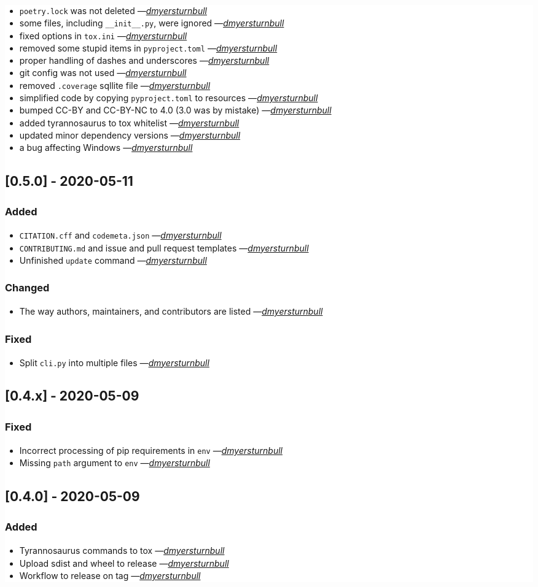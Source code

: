 - `poetry.lock` was not deleted _―[dmyersturnbull](https://github.com/dmyersturnbull)_
- some files, including `__init__.py`, were ignored _―[dmyersturnbull](https://github.com/dmyersturnbull)_
- fixed options in `tox.ini` _―[dmyersturnbull](https://github.com/dmyersturnbull)_
- removed some stupid items in `pyproject.toml` _―[dmyersturnbull](https://github.com/dmyersturnbull)_
- proper handling of dashes and underscores _―[dmyersturnbull](https://github.com/dmyersturnbull)_
- git config was not used _―[dmyersturnbull](https://github.com/dmyersturnbull)_
- removed `.coverage` sqllite file _―[dmyersturnbull](https://github.com/dmyersturnbull)_
- simplified code by copying `pyproject.toml` to resources _―[dmyersturnbull](https://github.com/dmyersturnbull)_
- bumped CC-BY and CC-BY-NC to 4.0 (3.0 was by mistake) _―[dmyersturnbull](https://github.com/dmyersturnbull)_
- added tyrannosaurus to tox whitelist _―[dmyersturnbull](https://github.com/dmyersturnbull)_
- updated minor dependency versions _―[dmyersturnbull](https://github.com/dmyersturnbull)_
- a bug affecting Windows _―[dmyersturnbull](https://github.com/dmyersturnbull)_

## [0.5.0] - 2020-05-11

### Added

- `CITATION.cff` and `codemeta.json` _―[dmyersturnbull](https://github.com/dmyersturnbull)_
- `CONTRIBUTING.md` and issue and pull request templates _―[dmyersturnbull](https://github.com/dmyersturnbull)_
- Unfinished `update` command _―[dmyersturnbull](https://github.com/dmyersturnbull)_

### Changed

- The way authors, maintainers, and contributors are listed _―[dmyersturnbull](https://github.com/dmyersturnbull)_

### Fixed

- Split `cli.py` into multiple files _―[dmyersturnbull](https://github.com/dmyersturnbull)_

## [0.4.x] - 2020-05-09

### Fixed

- Incorrect processing of pip requirements in `env` _―[dmyersturnbull](https://github.com/dmyersturnbull)_
- Missing `path` argument to `env` _―[dmyersturnbull](https://github.com/dmyersturnbull)_

## [0.4.0] - 2020-05-09

### Added

- Tyrannosaurus commands to tox _―[dmyersturnbull](https://github.com/dmyersturnbull)_
- Upload sdist and wheel to release _―[dmyersturnbull](https://github.com/dmyersturnbull)_
- Workflow to release on tag _―[dmyersturnbull](https://github.com/dmyersturnbull)_

